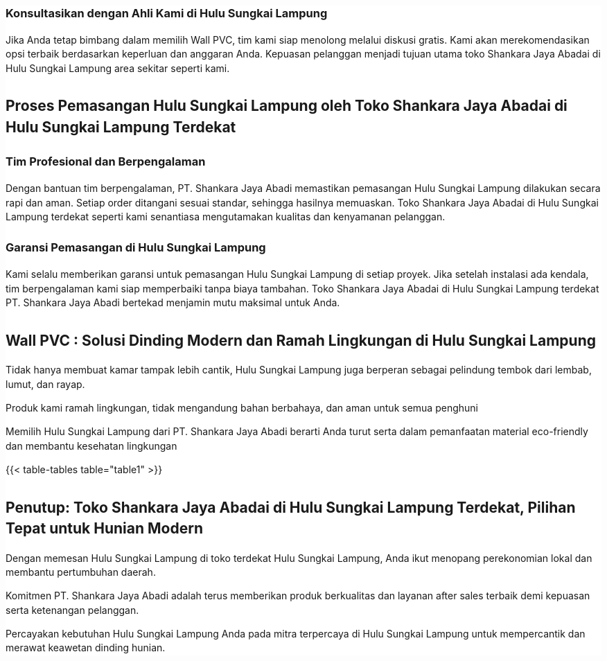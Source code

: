 ### Konsultasikan dengan Ahli Kami di Hulu Sungkai Lampung

Jika Anda tetap bimbang dalam memilih Wall PVC, tim kami siap menolong melalui diskusi gratis. Kami akan merekomendasikan opsi terbaik berdasarkan keperluan dan anggaran Anda. Kepuasan pelanggan menjadi tujuan utama toko Shankara Jaya Abadai di Hulu Sungkai Lampung area sekitar seperti kami.

## Proses Pemasangan Hulu Sungkai Lampung oleh Toko Shankara Jaya Abadai di Hulu Sungkai Lampung Terdekat

### Tim Profesional dan Berpengalaman

Dengan bantuan tim berpengalaman, PT. Shankara Jaya Abadi memastikan pemasangan Hulu Sungkai Lampung dilakukan secara rapi dan aman. Setiap order ditangani sesuai standar, sehingga hasilnya memuaskan. Toko Shankara Jaya Abadai di Hulu Sungkai Lampung terdekat seperti kami senantiasa mengutamakan kualitas dan kenyamanan pelanggan.

### Garansi Pemasangan di Hulu Sungkai Lampung

Kami selalu memberikan garansi untuk pemasangan Hulu Sungkai Lampung di setiap proyek. Jika setelah instalasi ada kendala, tim berpengalaman kami siap memperbaiki tanpa biaya tambahan. Toko Shankara Jaya Abadai di Hulu Sungkai Lampung terdekat PT. Shankara Jaya Abadi bertekad menjamin mutu maksimal untuk Anda.

##  Wall PVC : Solusi Dinding Modern dan Ramah Lingkungan di Hulu Sungkai Lampung

Tidak hanya membuat kamar tampak lebih cantik, Hulu Sungkai Lampung juga berperan sebagai pelindung tembok dari lembab, lumut, dan rayap.

Produk kami ramah lingkungan, tidak mengandung bahan berbahaya, dan aman untuk semua penghuni

Memilih Hulu Sungkai Lampung dari PT. Shankara Jaya Abadi berarti Anda turut serta dalam pemanfaatan material eco-friendly dan membantu kesehatan lingkungan

{{< table-tables table="table1" >}}

## Penutup: Toko Shankara Jaya Abadai di Hulu Sungkai Lampung Terdekat, Pilihan Tepat untuk Hunian Modern

Dengan memesan Hulu Sungkai Lampung di toko terdekat Hulu Sungkai Lampung, Anda ikut menopang perekonomian lokal dan membantu pertumbuhan daerah.

Komitmen PT. Shankara Jaya Abadi adalah terus memberikan produk berkualitas dan layanan after sales terbaik demi kepuasan serta ketenangan pelanggan.

Percayakan kebutuhan Hulu Sungkai Lampung Anda pada mitra terpercaya di Hulu Sungkai Lampung untuk mempercantik dan merawat keawetan dinding hunian.
